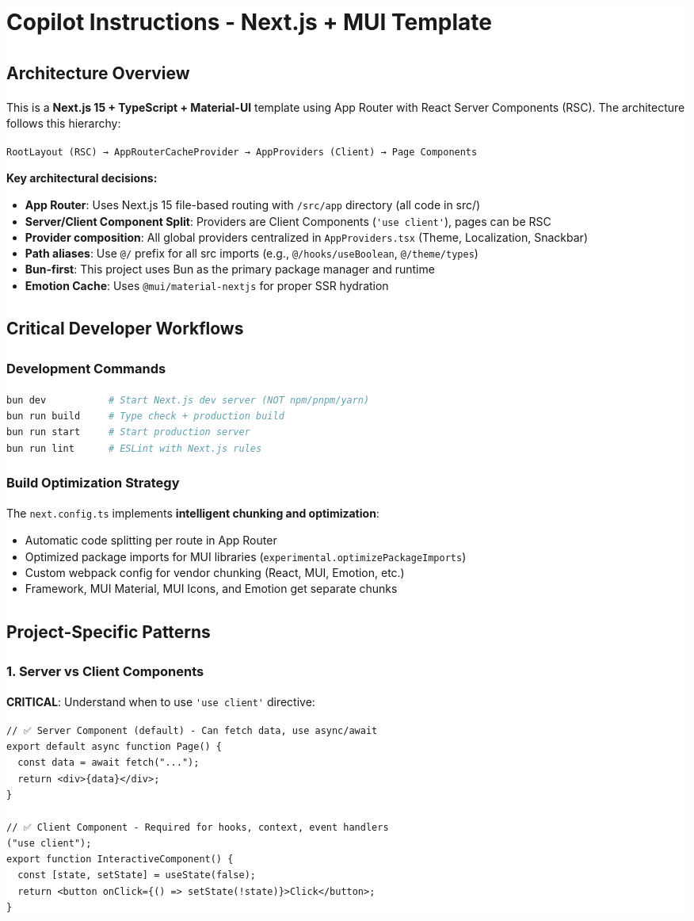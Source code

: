 # Copilot Instructions - Next.js + MUI Template

## Architecture Overview

This is a **Next.js 15 + TypeScript + Material-UI** template using App Router with React Server Components (RSC). The architecture follows this hierarchy:

```
RootLayout (RSC) → AppRouterCacheProvider → AppProviders (Client) → Page Components
```

**Key architectural decisions:**

- **App Router**: Uses Next.js 15 file-based routing with `/src/app` directory (all code in src/)
- **Server/Client Component Split**: Providers are Client Components (`'use client'`), pages can be RSC
- **Provider composition**: All global providers centralized in `AppProviders.tsx` (Theme, Localization, Snackbar)
- **Path aliases**: Use `@/` prefix for all src imports (e.g., `@/hooks/useBoolean`, `@/theme/types`)
- **Bun-first**: This project uses Bun as the primary package manager and runtime
- **Emotion Cache**: Uses `@mui/material-nextjs` for proper SSR hydration

## Critical Developer Workflows

### Development Commands

```bash
bun dev           # Start Next.js dev server (NOT npm/pnpm/yarn)
bun run build     # Type check + production build
bun run start     # Start production server
bun run lint      # ESLint with Next.js rules
```

### Build Optimization Strategy

The `next.config.ts` implements **intelligent chunking and optimization**:

- Automatic code splitting per route in App Router
- Optimized package imports for MUI libraries (`experimental.optimizePackageImports`)
- Custom webpack config for vendor chunking (React, MUI, Emotion, etc.)
- Framework, MUI Material, MUI Icons, and Emotion get separate chunks

## Project-Specific Patterns

### 1. Server vs Client Components

**CRITICAL**: Understand when to use `'use client'` directive:

```tsx
// ✅ Server Component (default) - Can fetch data, use async/await
export default async function Page() {
  const data = await fetch("...");
  return <div>{data}</div>;
}

// ✅ Client Component - Required for hooks, context, event handlers
("use client");
export function InteractiveComponent() {
  const [state, setState] = useState(false);
  return <button onClick={() => setState(!state)}>Click</button>;
}
```
